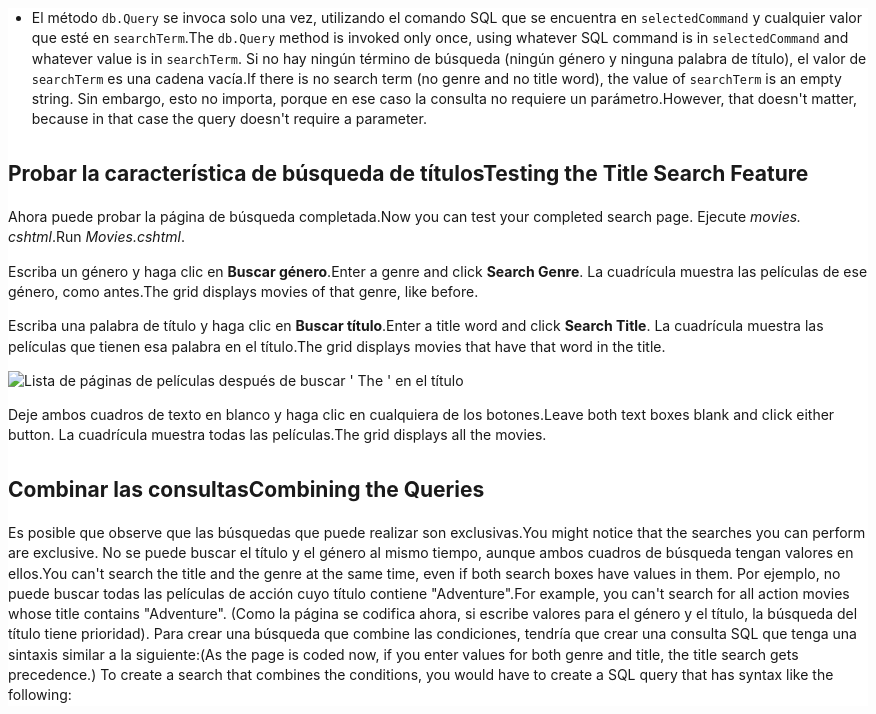 - <span data-ttu-id="f1c4b-367">El método `db.Query` se invoca solo una vez, utilizando el comando SQL que se encuentra en `selectedCommand` y cualquier valor que esté en `searchTerm`.</span><span class="sxs-lookup"><span data-stu-id="f1c4b-367">The `db.Query` method is invoked only once, using whatever SQL command is in `selectedCommand` and whatever value is in `searchTerm`.</span></span> <span data-ttu-id="f1c4b-368">Si no hay ningún término de búsqueda (ningún género y ninguna palabra de título), el valor de `searchTerm` es una cadena vacía.</span><span class="sxs-lookup"><span data-stu-id="f1c4b-368">If there is no search term (no genre and no title word), the value of `searchTerm` is an empty string.</span></span> <span data-ttu-id="f1c4b-369">Sin embargo, esto no importa, porque en ese caso la consulta no requiere un parámetro.</span><span class="sxs-lookup"><span data-stu-id="f1c4b-369">However, that doesn't matter, because in that case the query doesn't require a parameter.</span></span>

## <a name="testing-the-title-search-feature"></a><span data-ttu-id="f1c4b-370">Probar la característica de búsqueda de títulos</span><span class="sxs-lookup"><span data-stu-id="f1c4b-370">Testing the Title Search Feature</span></span>

<span data-ttu-id="f1c4b-371">Ahora puede probar la página de búsqueda completada.</span><span class="sxs-lookup"><span data-stu-id="f1c4b-371">Now you can test your completed search page.</span></span> <span data-ttu-id="f1c4b-372">Ejecute *movies. cshtml*.</span><span class="sxs-lookup"><span data-stu-id="f1c4b-372">Run *Movies.cshtml*.</span></span>

<span data-ttu-id="f1c4b-373">Escriba un género y haga clic en **Buscar género**.</span><span class="sxs-lookup"><span data-stu-id="f1c4b-373">Enter a genre and click **Search Genre**.</span></span> <span data-ttu-id="f1c4b-374">La cuadrícula muestra las películas de ese género, como antes.</span><span class="sxs-lookup"><span data-stu-id="f1c4b-374">The grid displays movies of that genre, like before.</span></span>

<span data-ttu-id="f1c4b-375">Escriba una palabra de título y haga clic en **Buscar título**.</span><span class="sxs-lookup"><span data-stu-id="f1c4b-375">Enter a title word and click **Search Title**.</span></span> <span data-ttu-id="f1c4b-376">La cuadrícula muestra las películas que tienen esa palabra en el título.</span><span class="sxs-lookup"><span data-stu-id="f1c4b-376">The grid displays movies that have that word in the title.</span></span>

![Lista de páginas de películas después de buscar ' The ' en el título](form-basics/_static/image6.png)

<span data-ttu-id="f1c4b-378">Deje ambos cuadros de texto en blanco y haga clic en cualquiera de los botones.</span><span class="sxs-lookup"><span data-stu-id="f1c4b-378">Leave both text boxes blank and click either button.</span></span> <span data-ttu-id="f1c4b-379">La cuadrícula muestra todas las películas.</span><span class="sxs-lookup"><span data-stu-id="f1c4b-379">The grid displays all the movies.</span></span>

## <a name="combining-the-queries"></a><span data-ttu-id="f1c4b-380">Combinar las consultas</span><span class="sxs-lookup"><span data-stu-id="f1c4b-380">Combining the Queries</span></span>

<span data-ttu-id="f1c4b-381">Es posible que observe que las búsquedas que puede realizar son exclusivas.</span><span class="sxs-lookup"><span data-stu-id="f1c4b-381">You might notice that the searches you can perform are exclusive.</span></span> <span data-ttu-id="f1c4b-382">No se puede buscar el título y el género al mismo tiempo, aunque ambos cuadros de búsqueda tengan valores en ellos.</span><span class="sxs-lookup"><span data-stu-id="f1c4b-382">You can't search the title and the genre at the same time, even if both search boxes have values in them.</span></span> <span data-ttu-id="f1c4b-383">Por ejemplo, no puede buscar todas las películas de acción cuyo título contiene "Adventure".</span><span class="sxs-lookup"><span data-stu-id="f1c4b-383">For example, you can't search for all action movies whose title contains "Adventure".</span></span> <span data-ttu-id="f1c4b-384">(Como la página se codifica ahora, si escribe valores para el género y el título, la búsqueda del título tiene prioridad). Para crear una búsqueda que combine las condiciones, tendría que crear una consulta SQL que tenga una sintaxis similar a la siguiente:</span><span class="sxs-lookup"><span data-stu-id="f1c4b-384">(As the page is coded now, if you enter values for both genre and title, the title search gets precedence.) To create a search that combines the conditions, you would have to create a SQL query that has syntax like the following:</span></span>
